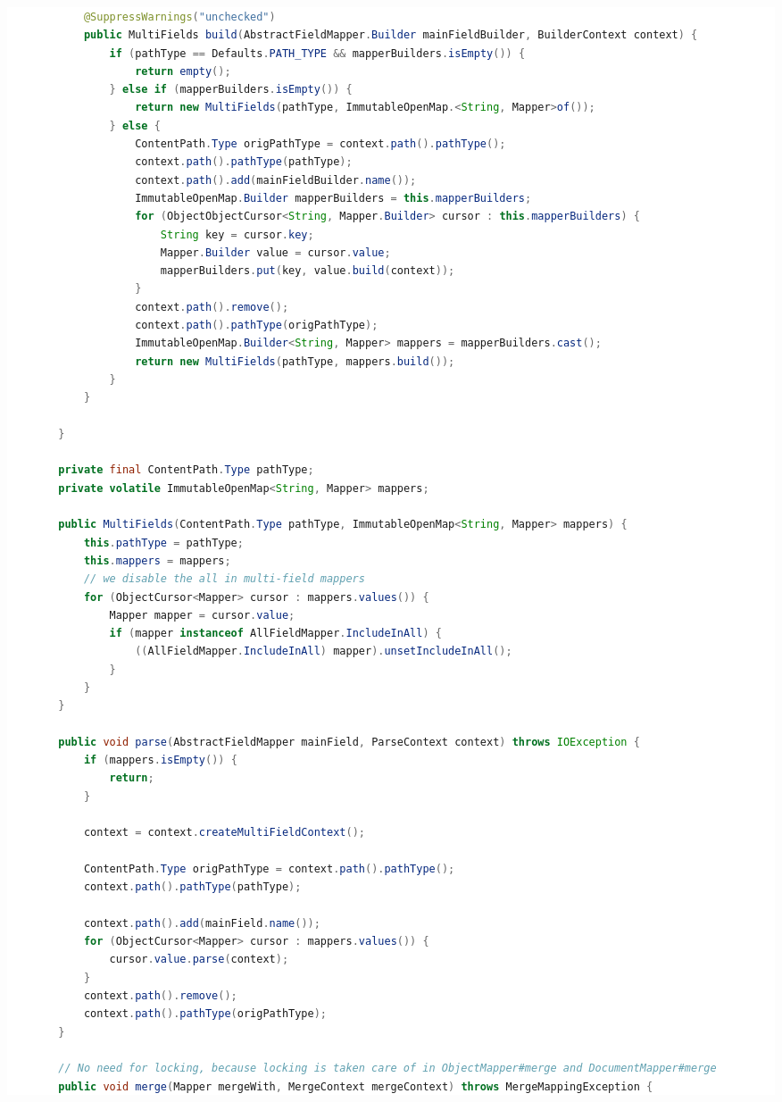 ```java
            @SuppressWarnings("unchecked")
            public MultiFields build(AbstractFieldMapper.Builder mainFieldBuilder, BuilderContext context) {
                if (pathType == Defaults.PATH_TYPE && mapperBuilders.isEmpty()) {
                    return empty();
                } else if (mapperBuilders.isEmpty()) {
                    return new MultiFields(pathType, ImmutableOpenMap.<String, Mapper>of());
                } else {
                    ContentPath.Type origPathType = context.path().pathType();
                    context.path().pathType(pathType);
                    context.path().add(mainFieldBuilder.name());
                    ImmutableOpenMap.Builder mapperBuilders = this.mapperBuilders;
                    for (ObjectObjectCursor<String, Mapper.Builder> cursor : this.mapperBuilders) {
                        String key = cursor.key;
                        Mapper.Builder value = cursor.value;
                        mapperBuilders.put(key, value.build(context));
                    }
                    context.path().remove();
                    context.path().pathType(origPathType);
                    ImmutableOpenMap.Builder<String, Mapper> mappers = mapperBuilders.cast();
                    return new MultiFields(pathType, mappers.build());
                }
            }

        }

        private final ContentPath.Type pathType;
        private volatile ImmutableOpenMap<String, Mapper> mappers;

        public MultiFields(ContentPath.Type pathType, ImmutableOpenMap<String, Mapper> mappers) {
            this.pathType = pathType;
            this.mappers = mappers;
            // we disable the all in multi-field mappers
            for (ObjectCursor<Mapper> cursor : mappers.values()) {
                Mapper mapper = cursor.value;
                if (mapper instanceof AllFieldMapper.IncludeInAll) {
                    ((AllFieldMapper.IncludeInAll) mapper).unsetIncludeInAll();
                }
            }
        }

        public void parse(AbstractFieldMapper mainField, ParseContext context) throws IOException {
            if (mappers.isEmpty()) {
                return;
            }

            context = context.createMultiFieldContext();

            ContentPath.Type origPathType = context.path().pathType();
            context.path().pathType(pathType);

            context.path().add(mainField.name());
            for (ObjectCursor<Mapper> cursor : mappers.values()) {
                cursor.value.parse(context);
            }
            context.path().remove();
            context.path().pathType(origPathType);
        }

        // No need for locking, because locking is taken care of in ObjectMapper#merge and DocumentMapper#merge
        public void merge(Mapper mergeWith, MergeContext mergeContext) throws MergeMappingException {
```